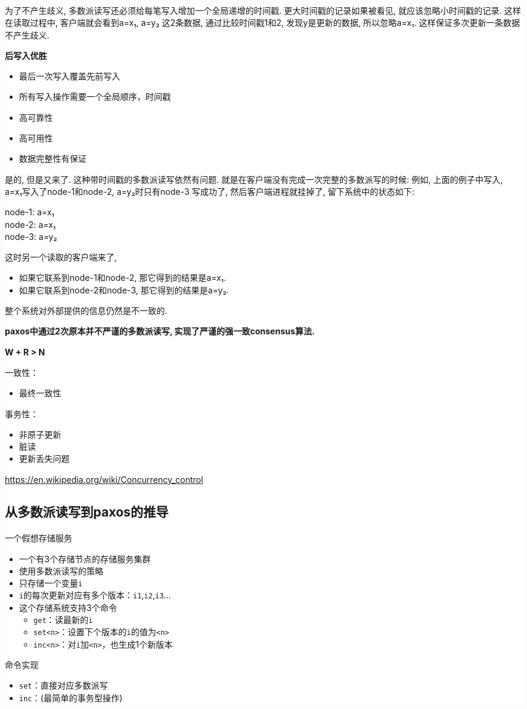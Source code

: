 为了不产生歧义, 多数派读写还必须给每笔写入增加一个全局递增的时间戳. 更大时间戳的记录如果被看见, 就应该忽略小时间戳的记录.
这样在读取过程中, 客户端就会看到a=x₁, a=y₂ 这2条数据, 通过比较时间戳1和2, 发现y是更新的数据, 所以忽略a=x₁.
这样保证多次更新一条数据不产生歧义.

**后写入优胜**

- 最后一次写入覆盖先前写入
- 所有写入操作需要一个全局顺序，时间戳

- 高可靠性
- 高可用性
- 数据完整性有保证

是的, 但是又来了. 这种带时间戳的多数派读写依然有问题. 就是在客户端没有完成一次完整的多数派写的时候: 例如, 上面的例子中写入,
a=x₁写入了node-1和node-2, a=y₂时只有node-3 写成功了, 然后客户端进程就挂掉了, 留下系统中的状态如下:

node-1: a=x₁  
node-2: a=x₁  
node-3: a=y₂

这时另一个读取的客户端来了,

- 如果它联系到node-1和node-2, 那它得到的结果是a=x₁.
- 如果它联系到node-2和node-3, 那它得到的结果是a=y₂.

整个系统对外部提供的信息仍然是不一致的.

**paxos中通过2次原本并不严谨的多数派读写, 实现了严谨的强一致consensus算法.**

**W + R > N**

一致性：

- 最终一致性

事务性：

- 非原子更新
- 脏读
- 更新丢失问题

https://en.wikipedia.org/wiki/Concurrency_control

## 从多数派读写到paxos的推导

一个假想存储服务

- 一个有3个存储节点的存储服务集群
- 使用多数派读写的策略
- 只存储一个变量`i`
- `i`的每次更新对应有多个版本：`i1`,`i2`,`i3`...
- 这个存储系统支持3个命令
    - `get`：读最新的`i`
    - `set<n>`：设置下个版本的`i`的值为`<n>`
    - `inc<n>`：对`i`加`<n>`，也生成1个新版本

命令实现

- `set`：直接对应多数派写
- `inc`：(最简单的事务型操作)
